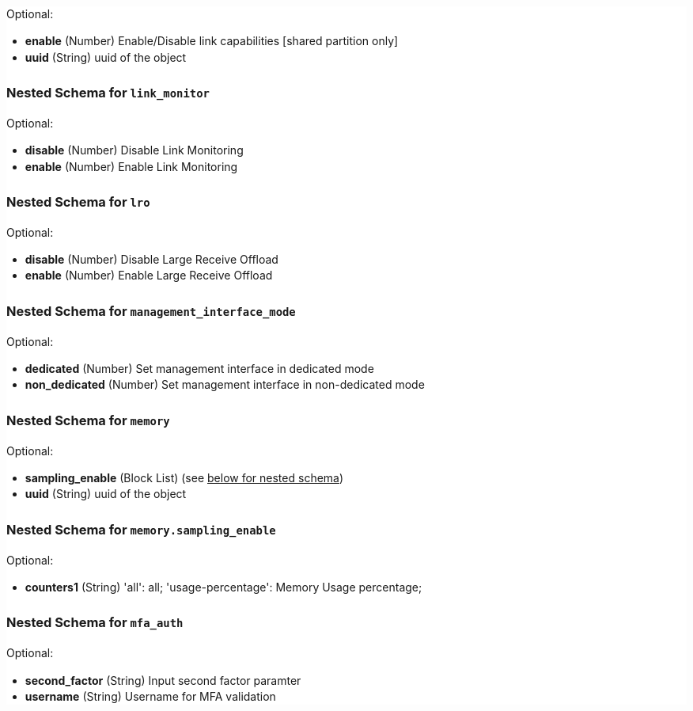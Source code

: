 Optional:

- **enable** (Number) Enable/Disable link capabilities [shared partition only]
- **uuid** (String) uuid of the object


<a id="nestedblock--link_monitor"></a>
### Nested Schema for `link_monitor`

Optional:

- **disable** (Number) Disable Link Monitoring
- **enable** (Number) Enable Link Monitoring


<a id="nestedblock--lro"></a>
### Nested Schema for `lro`

Optional:

- **disable** (Number) Disable Large Receive Offload
- **enable** (Number) Enable Large Receive Offload


<a id="nestedblock--management_interface_mode"></a>
### Nested Schema for `management_interface_mode`

Optional:

- **dedicated** (Number) Set management interface in dedicated mode
- **non_dedicated** (Number) Set management interface in non-dedicated mode


<a id="nestedblock--memory"></a>
### Nested Schema for `memory`

Optional:

- **sampling_enable** (Block List) (see [below for nested schema](#nestedblock--memory--sampling_enable))
- **uuid** (String) uuid of the object

<a id="nestedblock--memory--sampling_enable"></a>
### Nested Schema for `memory.sampling_enable`

Optional:

- **counters1** (String) 'all': all; 'usage-percentage': Memory Usage percentage;



<a id="nestedblock--mfa_auth"></a>
### Nested Schema for `mfa_auth`

Optional:

- **second_factor** (String) Input second factor paramter
- **username** (String) Username for MFA validation
